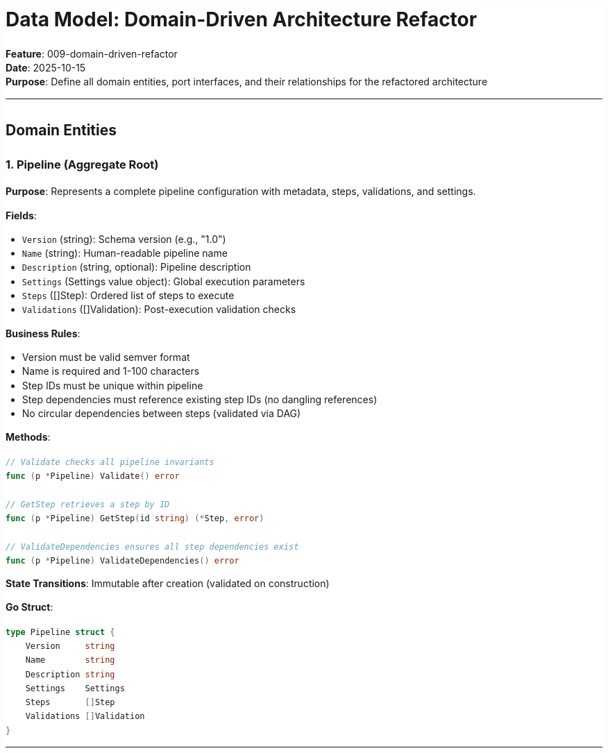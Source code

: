 # Data Model: Domain-Driven Architecture Refactor

**Feature**: 009-domain-driven-refactor  
**Date**: 2025-10-15  
**Purpose**: Define all domain entities, port interfaces, and their relationships for the refactored architecture

---

## Domain Entities

### 1. Pipeline (Aggregate Root)

**Purpose**: Represents a complete pipeline configuration with metadata, steps, validations, and settings.

**Fields**:
- `Version` (string): Schema version (e.g., "1.0")
- `Name` (string): Human-readable pipeline name
- `Description` (string, optional): Pipeline description
- `Settings` (Settings value object): Global execution parameters
- `Steps` ([]Step): Ordered list of steps to execute
- `Validations` ([]Validation): Post-execution validation checks

**Business Rules**:
- Version must be valid semver format
- Name is required and 1-100 characters
- Step IDs must be unique within pipeline
- Step dependencies must reference existing step IDs (no dangling references)
- No circular dependencies between steps (validated via DAG)

**Methods**:
```go
// Validate checks all pipeline invariants
func (p *Pipeline) Validate() error

// GetStep retrieves a step by ID
func (p *Pipeline) GetStep(id string) (*Step, error)

// ValidateDependencies ensures all step dependencies exist
func (p *Pipeline) ValidateDependencies() error
```

**State Transitions**: Immutable after creation (validated on construction)

**Go Struct**:
```go
type Pipeline struct {
    Version     string
    Name        string
    Description string
    Settings    Settings
    Steps       []Step
    Validations []Validation
}
```

---